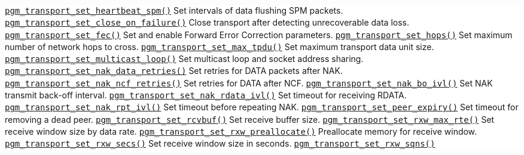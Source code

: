 <td><tt><a href='OpenPgmCReferencePgmTransportSetHeartbeatSpm.md'>pgm_transport_set_heartbeat_spm()</a></tt></td>
<td>Set intervals of data flushing SPM packets.</td>
</tr><tr>
<td><tt><a href='OpenPgmCReferencePgmTransportSetCloseOnFailure.md'>pgm_transport_set_close_on_failure()</a></tt></td>
<td>Close transport after detecting unrecoverable data loss.</td>
</tr><tr>
<td><tt><a href='OpenPgmCReferencePgmTransportSetFec.md'>pgm_transport_set_fec()</a></tt></td>
<td>Set and enable Forward Error Correction parameters.</td>
</tr><tr>
<td><tt><a href='OpenPgmCReferencePgmTransportSetHops.md'>pgm_transport_set_hops()</a></tt></td>
<td>Set maximum number of network hops to cross.</td>
</tr><tr>
<td><tt><a href='OpenPgmCReferencePgmTransportSetMaxTpdu.md'>pgm_transport_set_max_tpdu()</a></tt></td>
<td>Set maximum transport data unit size.</td>
</tr><tr>
<td><tt><a href='OpenPgmCReferencePgmTransportSetMulticastLoop.md'>pgm_transport_set_multicast_loop()</a></tt></td>
<td>Set multicast loop and socket address sharing.</td>
</tr><tr>
<td><tt><a href='OpenPgmCReferencePgmTransportSetNakDataRetries.md'>pgm_transport_set_nak_data_retries()</a></tt></td>
<td>Set retries for DATA packets after NAK.</td>
</tr><tr>
<td><tt><a href='OpenPgmCReferencePgmTransportSetNakNcfRetries.md'>pgm_transport_set_nak_ncf_retries()</a></tt></td>
<td>Set retries for DATA after NCF.</td>
</tr><tr>
<td><tt><a href='OpenPgmCReferencePgmTransportSetNakBoIvl.md'>pgm_transport_set_nak_bo_ivl()</a></tt></td>
<td>Set NAK transmit back-off interval.</td>
</tr><tr>
<td><tt><a href='OpenPgmCReferencePgmTransportSetNakRdataIvl.md'>pgm_transport_set_nak_rdata_ivl()</a></tt></td>
<td>Set timeout for receiving RDATA.</td>
</tr><tr>
<td><tt><a href='OpenPgmCReferencePgmTransportSetNakRptIvl.md'>pgm_transport_set_nak_rpt_ivl()</a></tt></td>
<td>Set timeout before repeating NAK.</td>
</tr><tr>
<td><tt><a href='OpenPgmCReferencePgmTransportSetPeerExpiry.md'>pgm_transport_set_peer_expiry()</a></tt></td>
<td>Set timeout for removing a dead peer.</td>
</tr><tr>
<td><tt><a href='OpenPgmCReferencePgmTransportSetRcvBuf.md'>pgm_transport_set_rcvbuf()</a></tt></td>
<td>Set receive buffer size.</td>
</tr><tr>
<td><tt><a href='OpenPgmCReferencePgmTransportSetRxwMaxRte.md'>pgm_transport_set_rxw_max_rte()</a></tt></td>
<td>Set receive window size by data rate.</td>
</tr><tr>
<td><tt><a href='OpenPgmCReferencePgmTransportSetRxwPreallocate.md'>pgm_transport_set_rxw_preallocate()</a></tt></td>
<td>Preallocate memory for receive window.</td>
</tr><tr>
<td><tt><a href='OpenPgmCReferencePgmTransportSetRxwSecs.md'>pgm_transport_set_rxw_secs()</a></tt></td>
<td>Set receive window size in seconds.</td>
</tr><tr>
<td><tt><a href='OpenPgmCReferencePgmTransportSetRxwSqns.md'>pgm_transport_set_rxw_sqns()</a></tt></td>